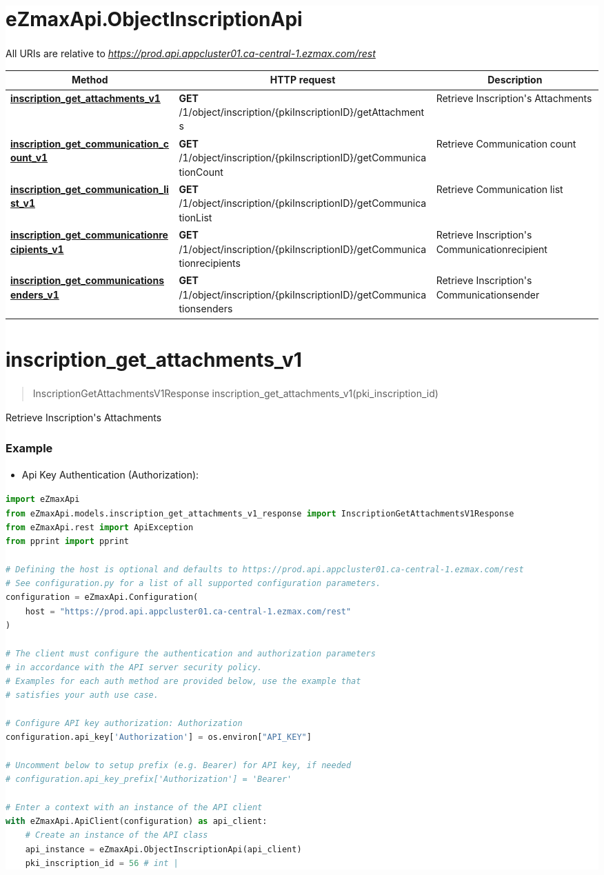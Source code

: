 # eZmaxApi.ObjectInscriptionApi

All URIs are relative to *https://prod.api.appcluster01.ca-central-1.ezmax.com/rest*

Method | HTTP request | Description
------------- | ------------- | -------------
[**inscription_get_attachments_v1**](ObjectInscriptionApi.md#inscription_get_attachments_v1) | **GET** /1/object/inscription/{pkiInscriptionID}/getAttachments | Retrieve Inscription&#39;s Attachments
[**inscription_get_communication_count_v1**](ObjectInscriptionApi.md#inscription_get_communication_count_v1) | **GET** /1/object/inscription/{pkiInscriptionID}/getCommunicationCount | Retrieve Communication count
[**inscription_get_communication_list_v1**](ObjectInscriptionApi.md#inscription_get_communication_list_v1) | **GET** /1/object/inscription/{pkiInscriptionID}/getCommunicationList | Retrieve Communication list
[**inscription_get_communicationrecipients_v1**](ObjectInscriptionApi.md#inscription_get_communicationrecipients_v1) | **GET** /1/object/inscription/{pkiInscriptionID}/getCommunicationrecipients | Retrieve Inscription&#39;s Communicationrecipient
[**inscription_get_communicationsenders_v1**](ObjectInscriptionApi.md#inscription_get_communicationsenders_v1) | **GET** /1/object/inscription/{pkiInscriptionID}/getCommunicationsenders | Retrieve Inscription&#39;s Communicationsender


# **inscription_get_attachments_v1**
> InscriptionGetAttachmentsV1Response inscription_get_attachments_v1(pki_inscription_id)

Retrieve Inscription's Attachments



### Example

* Api Key Authentication (Authorization):

```python
import eZmaxApi
from eZmaxApi.models.inscription_get_attachments_v1_response import InscriptionGetAttachmentsV1Response
from eZmaxApi.rest import ApiException
from pprint import pprint

# Defining the host is optional and defaults to https://prod.api.appcluster01.ca-central-1.ezmax.com/rest
# See configuration.py for a list of all supported configuration parameters.
configuration = eZmaxApi.Configuration(
    host = "https://prod.api.appcluster01.ca-central-1.ezmax.com/rest"
)

# The client must configure the authentication and authorization parameters
# in accordance with the API server security policy.
# Examples for each auth method are provided below, use the example that
# satisfies your auth use case.

# Configure API key authorization: Authorization
configuration.api_key['Authorization'] = os.environ["API_KEY"]

# Uncomment below to setup prefix (e.g. Bearer) for API key, if needed
# configuration.api_key_prefix['Authorization'] = 'Bearer'

# Enter a context with an instance of the API client
with eZmaxApi.ApiClient(configuration) as api_client:
    # Create an instance of the API class
    api_instance = eZmaxApi.ObjectInscriptionApi(api_client)
    pki_inscription_id = 56 # int | 

```
